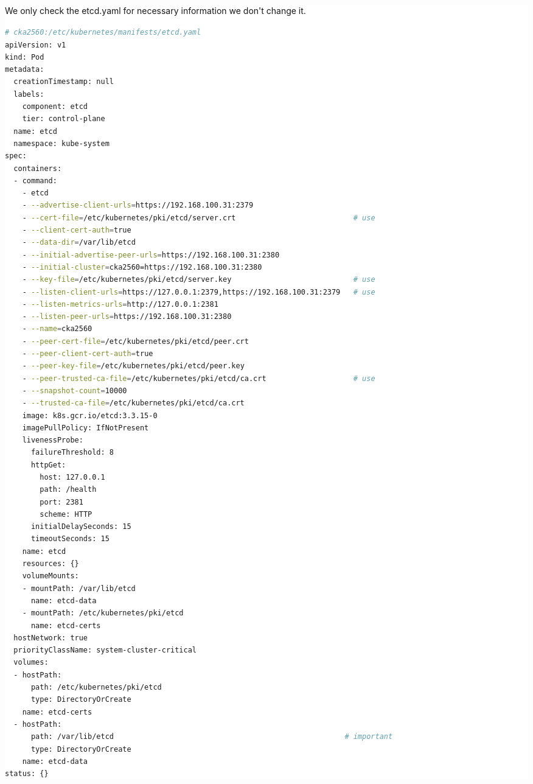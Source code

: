 We only check the etcd.yaml for necessary information we don't change it.
```bash
# cka2560:/etc/kubernetes/manifests/etcd.yaml
apiVersion: v1
kind: Pod
metadata:
  creationTimestamp: null
  labels:
    component: etcd
    tier: control-plane
  name: etcd
  namespace: kube-system
spec:
  containers:
  - command:
    - etcd
    - --advertise-client-urls=https://192.168.100.31:2379
    - --cert-file=/etc/kubernetes/pki/etcd/server.crt                           # use
    - --client-cert-auth=true
    - --data-dir=/var/lib/etcd
    - --initial-advertise-peer-urls=https://192.168.100.31:2380
    - --initial-cluster=cka2560=https://192.168.100.31:2380
    - --key-file=/etc/kubernetes/pki/etcd/server.key                            # use
    - --listen-client-urls=https://127.0.0.1:2379,https://192.168.100.31:2379   # use
    - --listen-metrics-urls=http://127.0.0.1:2381
    - --listen-peer-urls=https://192.168.100.31:2380
    - --name=cka2560
    - --peer-cert-file=/etc/kubernetes/pki/etcd/peer.crt
    - --peer-client-cert-auth=true
    - --peer-key-file=/etc/kubernetes/pki/etcd/peer.key
    - --peer-trusted-ca-file=/etc/kubernetes/pki/etcd/ca.crt                    # use
    - --snapshot-count=10000
    - --trusted-ca-file=/etc/kubernetes/pki/etcd/ca.crt
    image: k8s.gcr.io/etcd:3.3.15-0
    imagePullPolicy: IfNotPresent
    livenessProbe:
      failureThreshold: 8
      httpGet:
        host: 127.0.0.1
        path: /health
        port: 2381
        scheme: HTTP
      initialDelaySeconds: 15
      timeoutSeconds: 15
    name: etcd
    resources: {}
    volumeMounts:
    - mountPath: /var/lib/etcd
      name: etcd-data
    - mountPath: /etc/kubernetes/pki/etcd
      name: etcd-certs
  hostNetwork: true
  priorityClassName: system-cluster-critical
  volumes:
  - hostPath:
      path: /etc/kubernetes/pki/etcd
      type: DirectoryOrCreate
    name: etcd-certs
  - hostPath:
      path: /var/lib/etcd                                                     # important
      type: DirectoryOrCreate
    name: etcd-data
status: {}
```